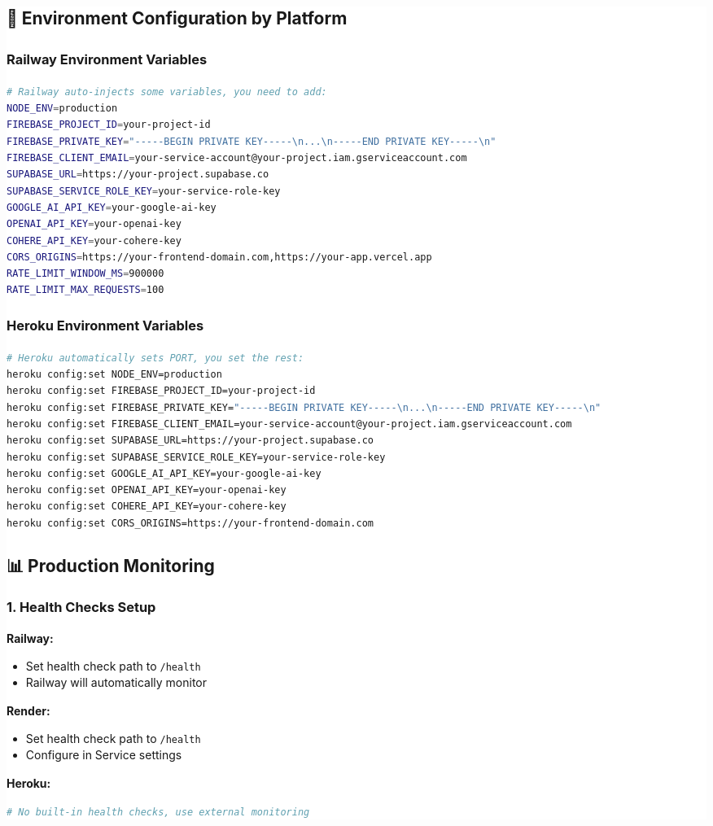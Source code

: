 ## 🔧 Environment Configuration by Platform

### Railway Environment Variables

```bash
# Railway auto-injects some variables, you need to add:
NODE_ENV=production
FIREBASE_PROJECT_ID=your-project-id
FIREBASE_PRIVATE_KEY="-----BEGIN PRIVATE KEY-----\n...\n-----END PRIVATE KEY-----\n"
FIREBASE_CLIENT_EMAIL=your-service-account@your-project.iam.gserviceaccount.com
SUPABASE_URL=https://your-project.supabase.co
SUPABASE_SERVICE_ROLE_KEY=your-service-role-key
GOOGLE_AI_API_KEY=your-google-ai-key
OPENAI_API_KEY=your-openai-key
COHERE_API_KEY=your-cohere-key
CORS_ORIGINS=https://your-frontend-domain.com,https://your-app.vercel.app
RATE_LIMIT_WINDOW_MS=900000
RATE_LIMIT_MAX_REQUESTS=100
```

### Heroku Environment Variables

```bash
# Heroku automatically sets PORT, you set the rest:
heroku config:set NODE_ENV=production
heroku config:set FIREBASE_PROJECT_ID=your-project-id
heroku config:set FIREBASE_PRIVATE_KEY="-----BEGIN PRIVATE KEY-----\n...\n-----END PRIVATE KEY-----\n"
heroku config:set FIREBASE_CLIENT_EMAIL=your-service-account@your-project.iam.gserviceaccount.com
heroku config:set SUPABASE_URL=https://your-project.supabase.co
heroku config:set SUPABASE_SERVICE_ROLE_KEY=your-service-role-key
heroku config:set GOOGLE_AI_API_KEY=your-google-ai-key
heroku config:set OPENAI_API_KEY=your-openai-key
heroku config:set COHERE_API_KEY=your-cohere-key
heroku config:set CORS_ORIGINS=https://your-frontend-domain.com
```

## 📊 Production Monitoring

### 1. Health Checks Setup

**Railway:**
- Set health check path to `/health`
- Railway will automatically monitor

**Render:**
- Set health check path to `/health`
- Configure in Service settings

**Heroku:**
```bash
# No built-in health checks, use external monitoring
```
